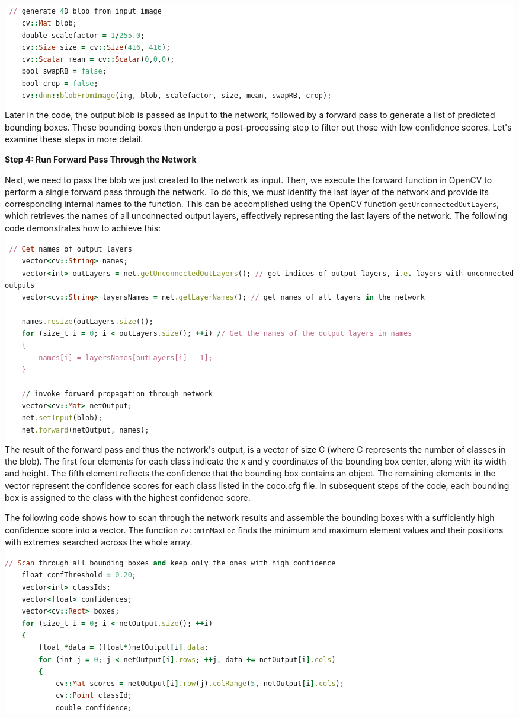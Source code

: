 ```ruby
 // generate 4D blob from input image
    cv::Mat blob;
    double scalefactor = 1/255.0;
    cv::Size size = cv::Size(416, 416);
    cv::Scalar mean = cv::Scalar(0,0,0);
    bool swapRB = false;
    bool crop = false;
    cv::dnn::blobFromImage(img, blob, scalefactor, size, mean, swapRB, crop);
```
Later in the code, the output blob is passed as input to the network, followed by a forward pass to generate a list of predicted bounding boxes. These bounding boxes then undergo a post-processing step to filter out those with low confidence scores. Let's examine these steps in more detail.

**Step 4: Run Forward Pass Through the Network**

Next, we need to pass the blob we just created to the network as input. Then, we execute the forward function in OpenCV to perform a single forward pass through the network. To do this, we must identify the last layer of the network and provide its corresponding internal names to the function. This can be accomplished using the OpenCV function ```getUnconnectedOutLayers```, which retrieves the names of all unconnected output layers, effectively representing the last layers of the network. The following code demonstrates how to achieve this:

```ruby
 // Get names of output layers
    vector<cv::String> names;
    vector<int> outLayers = net.getUnconnectedOutLayers(); // get indices of output layers, i.e. layers with unconnected outputs
    vector<cv::String> layersNames = net.getLayerNames(); // get names of all layers in the network

    names.resize(outLayers.size());
    for (size_t i = 0; i < outLayers.size(); ++i) // Get the names of the output layers in names
    {
        names[i] = layersNames[outLayers[i] - 1];
    }

    // invoke forward propagation through network
    vector<cv::Mat> netOutput;
    net.setInput(blob);
    net.forward(netOutput, names);
```

The result of the forward pass and thus the network's output, is a vector of size C (where C represents the number of classes in the blob). The first four elements for each class indicate the x and y coordinates of the bounding box center, along with its width and height. The fifth element reflects the confidence that the bounding box contains an object. The remaining elements in the vector represent the confidence scores for each class listed in the coco.cfg file. In subsequent steps of the code, each bounding box is assigned to the class with the highest confidence score.

The following code shows how to scan through the network results and assemble the bounding boxes with a sufficiently high confidence score into a vector. The function ```cv::minMaxLoc``` finds the minimum and maximum element values and their positions with extremes searched across the whole array.

```ruby
// Scan through all bounding boxes and keep only the ones with high confidence
    float confThreshold = 0.20;
    vector<int> classIds;
    vector<float> confidences;
    vector<cv::Rect> boxes;
    for (size_t i = 0; i < netOutput.size(); ++i)
    {
        float *data = (float*)netOutput[i].data;
        for (int j = 0; j < netOutput[i].rows; ++j, data += netOutput[i].cols)
        {
            cv::Mat scores = netOutput[i].row(j).colRange(5, netOutput[i].cols);
            cv::Point classId;
            double confidence;
```